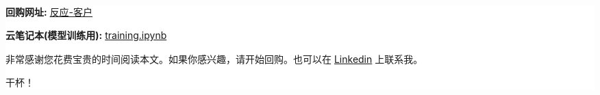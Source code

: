 **回购网址:** [反应-客户](https://github.com/Narasimha1997/BloodCell-Identification-tfjs-client)

**云笔记本(模型训练用):** [training.ipynb](https://github.com/Narasimha1997/Blood-Cell-type-identification-using-CNN-classifier)

非常感谢您花费宝贵的时间阅读本文。如果你感兴趣，请开始回购。也可以在 [Linkedin](https://www.linkedin.com/in/narasimha-prasanna-hn-17aa89146/) 上联系我。

干杯！